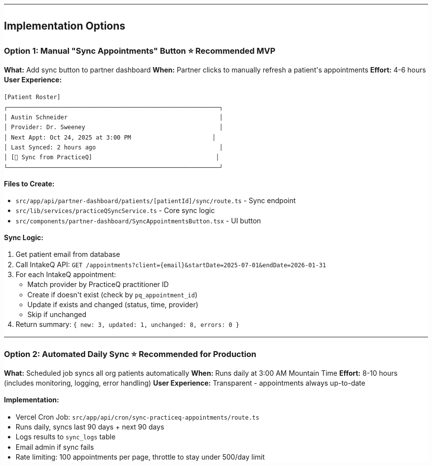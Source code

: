 
---

## Implementation Options

### Option 1: Manual "Sync Appointments" Button ⭐ **Recommended MVP**

**What:** Add sync button to partner dashboard
**When:** Partner clicks to manually refresh a patient's appointments
**Effort:** 4-6 hours
**User Experience:**

```
[Patient Roster]
┌────────────────────────────────────────────────────────────┐
│ Austin Schneider                                           │
│ Provider: Dr. Sweeney                                      │
│ Next Appt: Oct 24, 2025 at 3:00 PM                       │
│ Last Synced: 2 hours ago                                   │
│ [🔄 Sync from PracticeQ]                                   │
└────────────────────────────────────────────────────────────┘
```

**Files to Create:**
- `src/app/api/partner-dashboard/patients/[patientId]/sync/route.ts` - Sync endpoint
- `src/lib/services/practiceQSyncService.ts` - Core sync logic
- `src/components/partner-dashboard/SyncAppointmentsButton.tsx` - UI button

**Sync Logic:**
1. Get patient email from database
2. Call IntakeQ API: `GET /appointments?client={email}&startDate=2025-07-01&endDate=2026-01-31`
3. For each IntakeQ appointment:
   - Match provider by PracticeQ practitioner ID
   - Create if doesn't exist (check by `pq_appointment_id`)
   - Update if exists and changed (status, time, provider)
   - Skip if unchanged
4. Return summary: `{ new: 3, updated: 1, unchanged: 8, errors: 0 }`

---

### Option 2: Automated Daily Sync ⭐ **Recommended for Production**

**What:** Scheduled job syncs all org patients automatically
**When:** Runs daily at 3:00 AM Mountain Time
**Effort:** 8-10 hours (includes monitoring, logging, error handling)
**User Experience:** Transparent - appointments always up-to-date

**Implementation:**
- Vercel Cron Job: `src/app/api/cron/sync-practiceq-appointments/route.ts`
- Runs daily, syncs last 90 days + next 90 days
- Logs results to `sync_logs` table
- Email admin if sync fails
- Rate limiting: 100 appointments per page, throttle to stay under 500/day limit
